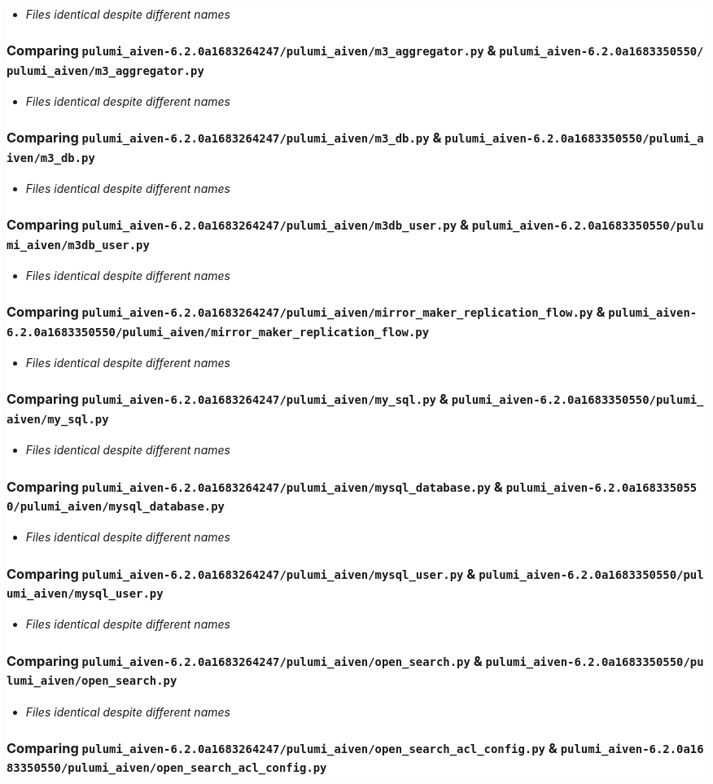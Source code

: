  * *Files identical despite different names*

### Comparing `pulumi_aiven-6.2.0a1683264247/pulumi_aiven/m3_aggregator.py` & `pulumi_aiven-6.2.0a1683350550/pulumi_aiven/m3_aggregator.py`

 * *Files identical despite different names*

### Comparing `pulumi_aiven-6.2.0a1683264247/pulumi_aiven/m3_db.py` & `pulumi_aiven-6.2.0a1683350550/pulumi_aiven/m3_db.py`

 * *Files identical despite different names*

### Comparing `pulumi_aiven-6.2.0a1683264247/pulumi_aiven/m3db_user.py` & `pulumi_aiven-6.2.0a1683350550/pulumi_aiven/m3db_user.py`

 * *Files identical despite different names*

### Comparing `pulumi_aiven-6.2.0a1683264247/pulumi_aiven/mirror_maker_replication_flow.py` & `pulumi_aiven-6.2.0a1683350550/pulumi_aiven/mirror_maker_replication_flow.py`

 * *Files identical despite different names*

### Comparing `pulumi_aiven-6.2.0a1683264247/pulumi_aiven/my_sql.py` & `pulumi_aiven-6.2.0a1683350550/pulumi_aiven/my_sql.py`

 * *Files identical despite different names*

### Comparing `pulumi_aiven-6.2.0a1683264247/pulumi_aiven/mysql_database.py` & `pulumi_aiven-6.2.0a1683350550/pulumi_aiven/mysql_database.py`

 * *Files identical despite different names*

### Comparing `pulumi_aiven-6.2.0a1683264247/pulumi_aiven/mysql_user.py` & `pulumi_aiven-6.2.0a1683350550/pulumi_aiven/mysql_user.py`

 * *Files identical despite different names*

### Comparing `pulumi_aiven-6.2.0a1683264247/pulumi_aiven/open_search.py` & `pulumi_aiven-6.2.0a1683350550/pulumi_aiven/open_search.py`

 * *Files identical despite different names*

### Comparing `pulumi_aiven-6.2.0a1683264247/pulumi_aiven/open_search_acl_config.py` & `pulumi_aiven-6.2.0a1683350550/pulumi_aiven/open_search_acl_config.py`
